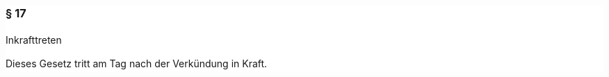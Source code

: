 </div>

</div>

</div>

</div>

<span id="BJNR014650971BJNE002001306.html"></span>

### § 17  
Inkrafttreten

<div>

<div class="jnhtml">

<div>

<div class="jurAbsatz">

Dieses Gesetz tritt am Tag nach der Verkündung in Kraft.

</div>

</div>

</div>

</div>
